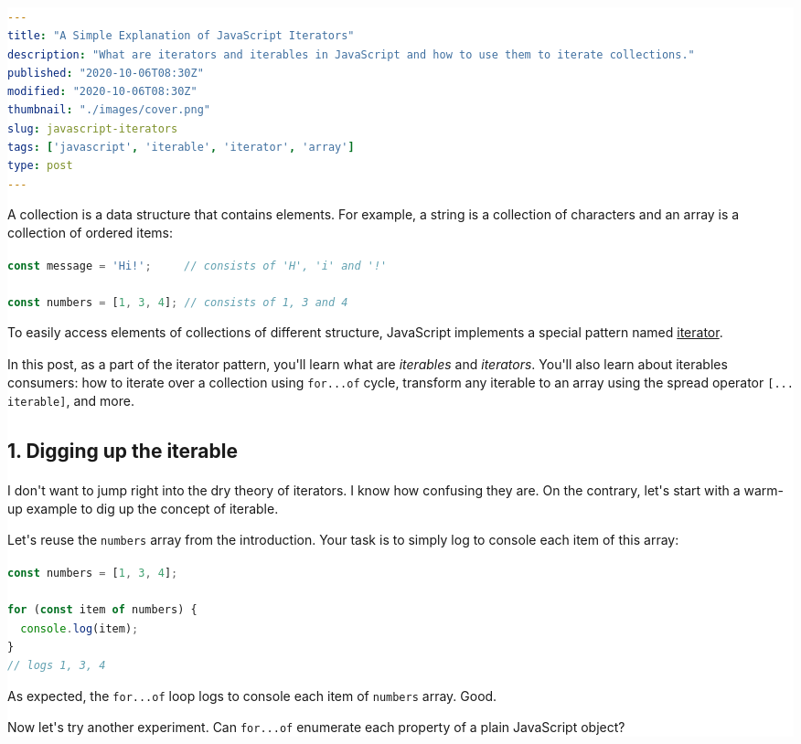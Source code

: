 ```yaml
---
title: "A Simple Explanation of JavaScript Iterators"
description: "What are iterators and iterables in JavaScript and how to use them to iterate collections."
published: "2020-10-06T08:30Z"
modified: "2020-10-06T08:30Z"
thumbnail: "./images/cover.png"
slug: javascript-iterators
tags: ['javascript', 'iterable', 'iterator', 'array']
type: post
---
```


A collection is a data structure that contains elements. For example, a string is a collection of characters and an array is a collection of ordered items:  

```javascript
const message = 'Hi!';     // consists of 'H', 'i' and '!'

const numbers = [1, 3, 4]; // consists of 1, 3 and 4
```

To easily access elements of collections of different structure, JavaScript implements a special pattern named [iterator](https://refactoring.guru/design-patterns/iterator). 

In this post, as a part of the iterator pattern, you'll learn what are *iterables* and *iterators*. You'll also learn about iterables consumers: how to iterate over a collection using `for...of` cycle, transform any iterable to an array using the spread operator `[...iterable]`, and more.   

<Affiliate type="traversyJavaScript" />

<TableOfContents />

## 1. Digging up the iterable

I don't want to jump right into the dry theory of iterators. I know how confusing they are. On the contrary, let's start with a warm-up example to dig up the concept of iterable.  

Let's reuse the `numbers` array from the introduction. Your task is to simply log to console each item of this array:

```javascript
const numbers = [1, 3, 4];

for (const item of numbers) {
  console.log(item);
}
// logs 1, 3, 4
```

As expected, the `for...of` loop logs to console each item of `numbers` array. Good.

Now let's try another experiment. Can `for...of` enumerate each property of a plain JavaScript object?  
